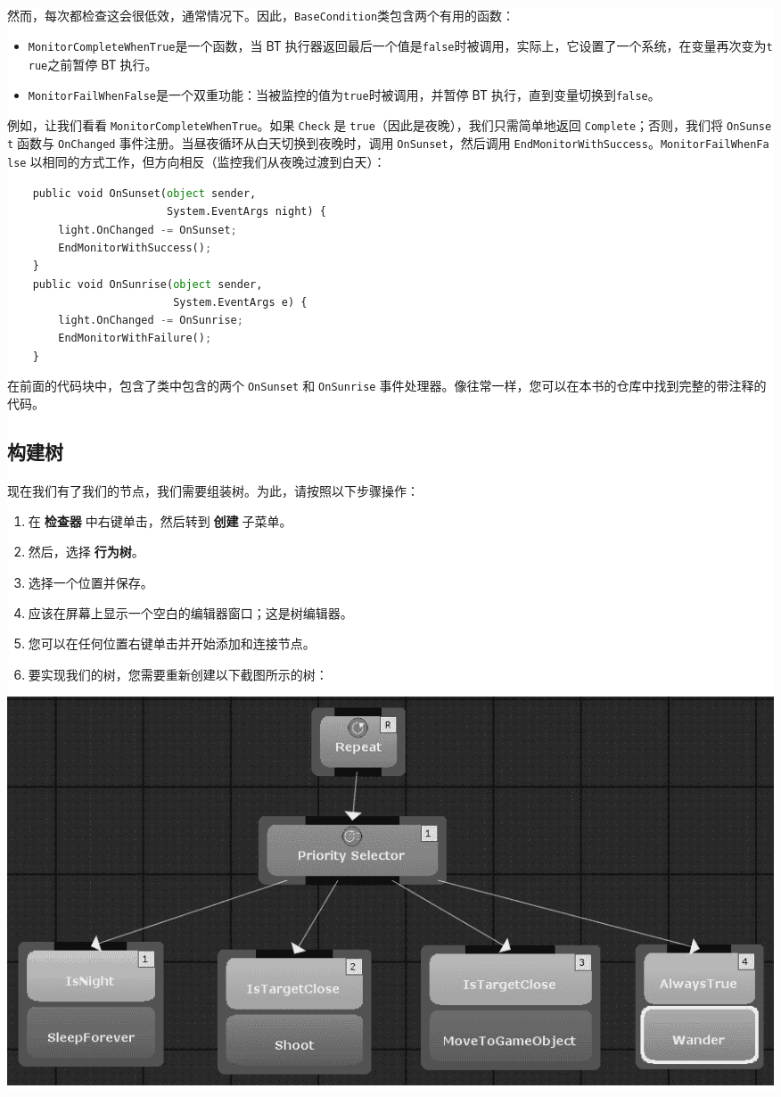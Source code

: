 然而，每次都检查这会很低效，通常情况下。因此，`BaseCondition`类包含两个有用的函数：

+   `MonitorCompleteWhenTrue`是一个函数，当 BT 执行器返回最后一个值是`false`时被调用，实际上，它设置了一个系统，在变量再次变为`true`之前暂停 BT 执行。

+   `MonitorFailWhenFalse`是一个双重功能：当被监控的值为`true`时被调用，并暂停 BT 执行，直到变量切换到`false`。

例如，让我们看看 `MonitorCompleteWhenTrue`。如果 `Check` 是 `true`（因此是夜晚），我们只需简单地返回 `Complete`；否则，我们将 `OnSunset` 函数与 `OnChanged` 事件注册。当昼夜循环从白天切换到夜晚时，调用 `OnSunset`，然后调用 `EndMonitorWithSuccess`。`MonitorFailWhenFalse` 以相同的方式工作，但方向相反（监控我们从夜晚过渡到白天）：

```py
    public void OnSunset(object sender, 
                         System.EventArgs night) {
        light.OnChanged -= OnSunset;
        EndMonitorWithSuccess();
    }
    public void OnSunrise(object sender, 
                          System.EventArgs e) {
        light.OnChanged -= OnSunrise;
        EndMonitorWithFailure();
    }
```

在前面的代码块中，包含了类中包含的两个 `OnSunset` 和 `OnSunrise` 事件处理器。像往常一样，您可以在本书的仓库中找到完整的带注释的代码。

## 构建树

现在我们有了我们的节点，我们需要组装树。为此，请按照以下步骤操作：

1.  在 **检查器** 中右键单击，然后转到 **创建** 子菜单。

1.  然后，选择 **行为树**。

1.  选择一个位置并保存。

1.  应该在屏幕上显示一个空白的编辑器窗口；这是树编辑器。

1.  您可以在任何位置右键单击并开始添加和连接节点。

1.  要实现我们的树，您需要重新创建以下截图所示的树：

![图 9.9 – 在行为砖块编辑器中的敌人 BT](img/B17984_09_9.jpg)
